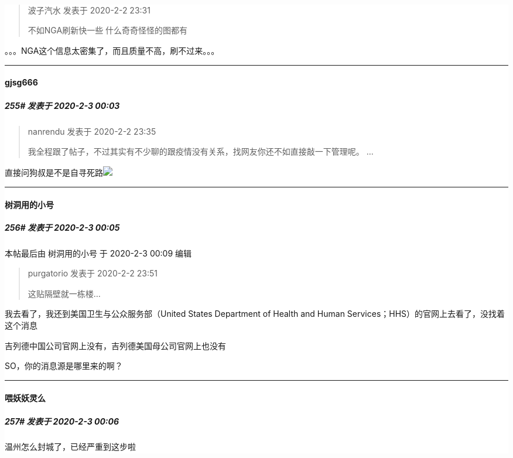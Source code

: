 

<blockquote>波子汽水 发表于 2020-2-2 23:31

不如NGA刷新快一些 什么奇奇怪怪的图都有</blockquote>
。。。NGA这个信息太密集了，而且质量不高，刷不过来。。。







-----

####  gjsg666  
##### 255#       发表于 2020-2-3 00:03



<blockquote>nanrendu 发表于 2020-2-2 23:35

我全程跟了帖子，不过其实有不少聊的跟疫情没有关系，找网友你还不如直接敲一下管理呢。 ...</blockquote>
直接问狗叔是不是自寻死路<img src="https://static.saraba1st.com/image/smiley/face2017/168.gif" referrerpolicy="no-referrer">







-----

####  树洞用的小号  
##### 256#       发表于 2020-2-3 00:05



 本帖最后由 树洞用的小号 于 2020-2-3 00:09 编辑 
<blockquote>purgatorio 发表于 2020-2-2 23:51

这贴隔壁就一栋楼…</blockquote>
我去看了，我还到美国卫生与公众服务部（United States Department of Health and Human Services；HHS）的官网上去看了，没找着这个消息

吉列德中国公司官网上没有，吉列德美国母公司官网上也没有


SO，你的消息源是哪里来的啊？







-----

####  喂妖妖灵么  
##### 257#       发表于 2020-2-3 00:06




温州怎么封城了，已经严重到这步啦




